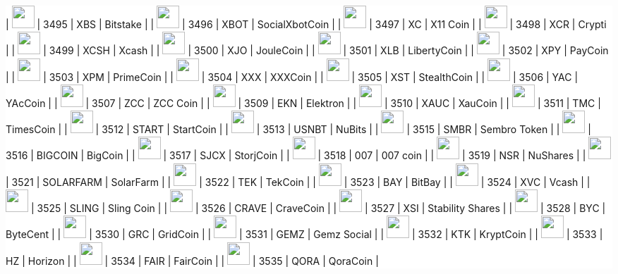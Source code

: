 | <img src="https://resources.cryptocompare.com/asset-management/3495/1698758436343.png" width="32" height="32"> | 3495 | XBS | Bitstake |
| <img src="https://resources.cryptocompare.com/asset-management/3496/1698758436476.png" width="32" height="32"> | 3496 | XBOT | SocialXbotCoin |
| <img src="https://resources.cryptocompare.com/asset-management/3497/1698758436621.png" width="32" height="32"> | 3497 | XC | X11 Coin |
| <img src="https://resources.cryptocompare.com/asset-management/3498/1698758436754.png" width="32" height="32"> | 3498 | XCR | Crypti |
| <img src="https://resources.cryptocompare.com/asset-management/3499/1698758436930.png" width="32" height="32"> | 3499 | XCSH | Xcash |
| <img src="https://resources.cryptocompare.com/asset-management/3500/1698758437086.png" width="32" height="32"> | 3500 | XJO | JouleCoin |
| <img src="https://resources.cryptocompare.com/asset-management/3501/1698758437416.png" width="32" height="32"> | 3501 | XLB | LibertyCoin |
| <img src="https://resources.cryptocompare.com/asset-management/3502/1698758437524.png" width="32" height="32"> | 3502 | XPY | PayCoin |
| <img src="https://resources.cryptocompare.com/asset-management/3503/1698758437705.png" width="32" height="32"> | 3503 | XPM | PrimeCoin |
| <img src="https://resources.cryptocompare.com/asset-management/3504/1698758437876.png" width="32" height="32"> | 3504 | XXX | XXXCoin |
| <img src="https://resources.cryptocompare.com/asset-management/3505/1698758437988.png" width="32" height="32"> | 3505 | XST | StealthCoin |
| <img src="https://resources.cryptocompare.com/asset-management/3506/1698758438177.png" width="32" height="32"> | 3506 | YAC | YAcCoin |
| <img src="https://resources.cryptocompare.com/asset-management/3507/1698758438347.png" width="32" height="32"> | 3507 | ZCC | ZCC Coin |
| <img src="https://resources.cryptocompare.com/asset-management/3509/1698758438721.png" width="32" height="32"> | 3509 | EKN | Elektron |
| <img src="https://resources.cryptocompare.com/asset-management/3510/1698758438868.png" width="32" height="32"> | 3510 | XAUC | XauCoin |
| <img src="https://resources.cryptocompare.com/asset-management/3511/1698758439024.png" width="32" height="32"> | 3511 | TMC | TimesCoin |
| <img src="https://resources.cryptocompare.com/asset-management/3512/1698758439189.png" width="32" height="32"> | 3512 | START | StartCoin |
| <img src="https://resources.cryptocompare.com/asset-management/3513/1698758439323.png" width="32" height="32"> | 3513 | USNBT | NuBits |
| <img src="https://resources.cryptocompare.com/asset-management/3515/1698758439795.png" width="32" height="32"> | 3515 | SMBR | Sembro Token |
| <img src="https://resources.cryptocompare.com/asset-management/3516/1698758439923.png" width="32" height="32"> | 3516 | BIGCOIN | BigCoin |
| <img src="https://resources.cryptocompare.com/asset-management/3517/1698758440066.png" width="32" height="32"> | 3517 | SJCX | StorjCoin |
| <img src="https://resources.cryptocompare.com/asset-management/3518/1698758440224.png" width="32" height="32"> | 3518 | 007 | 007 coin |
| <img src="https://resources.cryptocompare.com/asset-management/3519/1698758440388.png" width="32" height="32"> | 3519 | NSR | NuShares |
| <img src="https://resources.cryptocompare.com/asset-management/3521/1698758440749.png" width="32" height="32"> | 3521 | SOLARFARM | SolarFarm |
| <img src="https://resources.cryptocompare.com/asset-management/3522/1698758440883.png" width="32" height="32"> | 3522 | TEK | TekCoin |
| <img src="https://resources.cryptocompare.com/asset-management/3523/1698758441007.png" width="32" height="32"> | 3523 | BAY | BitBay |
| <img src="https://resources.cryptocompare.com/asset-management/3524/1698758441173.png" width="32" height="32"> | 3524 | XVC | Vcash |
| <img src="https://resources.cryptocompare.com/asset-management/3525/1698758441344.png" width="32" height="32"> | 3525 | SLING | Sling Coin |
| <img src="https://resources.cryptocompare.com/asset-management/3526/1698758441481.png" width="32" height="32"> | 3526 | CRAVE | CraveCoin |
| <img src="https://resources.cryptocompare.com/asset-management/3527/1698758441604.png" width="32" height="32"> | 3527 | XSI | Stability Shares |
| <img src="https://resources.cryptocompare.com/asset-management/3528/1698758441751.png" width="32" height="32"> | 3528 | BYC | ByteCent |
| <img src="https://resources.cryptocompare.com/asset-management/3530/1698758442039.png" width="32" height="32"> | 3530 | GRC | GridCoin |
| <img src="https://resources.cryptocompare.com/asset-management/3531/1698758442178.png" width="32" height="32"> | 3531 | GEMZ | Gemz Social |
| <img src="https://resources.cryptocompare.com/asset-management/3532/1698758442328.png" width="32" height="32"> | 3532 | KTK | KryptCoin |
| <img src="https://resources.cryptocompare.com/asset-management/3533/1698758442474.png" width="32" height="32"> | 3533 | HZ | Horizon |
| <img src="https://resources.cryptocompare.com/asset-management/3534/1698758442662.png" width="32" height="32"> | 3534 | FAIR | FairCoin |
| <img src="https://resources.cryptocompare.com/asset-management/3535/1698758442765.png" width="32" height="32"> | 3535 | QORA | QoraCoin |